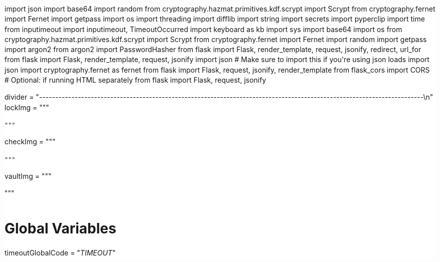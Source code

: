 import json
import base64
import random
from cryptography.hazmat.primitives.kdf.scrypt import Scrypt
from cryptography.fernet import Fernet
import getpass
import os
import threading
import difflib
import string
import secrets
import pyperclip
import time
from inputimeout import inputimeout, TimeoutOccurred
import keyboard as kb
import sys
import base64
import os
from cryptography.hazmat.primitives.kdf.scrypt import Scrypt
from cryptography.fernet import Fernet
import random
import getpass
import argon2
from argon2 import PasswordHasher
from flask import Flask, render_template, request, jsonify, redirect, url_for
from flask import Flask, render_template, request, jsonify
import json  # Make sure to import this if you're using json loads
import json
import cryptography.fernet as fernet
from flask import Flask, request, jsonify, render_template
from flask_cors import CORS  # Optional: if running HTML separately
from flask import Flask, request, jsonify





divider = "-----------------------------------------------------------------------------------------------------------------------\n"
lockImg = """                               
                                       
                                                   
                                                                
    """
checkImg = """                               
                                                  
                                                                                                       
    """
vaultImg = """
                                                         
"""

# Global Variables
timeoutGlobalCode = "*TIMEOUT*"
